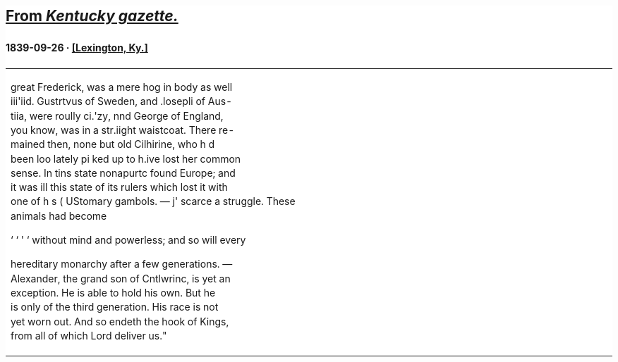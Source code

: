 
## [From _Kentucky gazette._](https://archive.org/details/xt73j960646v/page/n0/mode/1up?view=theater)

#### 1839-09-26 &middot; [[Lexington, Ky.]](http://dbpedia.org/resource/Lexington%2C_Kentucky)

<table style="width: 100%;"><tr><td style="width: 50%">

  
  
great Frederick, was a mere hog in body as well  
iii&#x27;iid. Gustrtvus of Sweden, and .losepli of Aus-  
tiia, were roully ci.&#x27;zy, nnd George of England,  
you know, was in a str.iight waistcoat. There re-  
mained then, none but old Cilhirine, who h d  
been loo lately pi ked up to h.ive lost her common  
sense. In tins state nonapurtc found Europe; and  
it was ill this state of its rulers which lost it with  
one of h s ( UStomary gambols. — j&#x27; scarce a struggle. These animals had become  
  
‘ ‘ &#x27; ‘ without mind and powerless; and so will every  
  
hereditary monarchy after a few generations. —  
Alexander, the grand son of Cntlwrinc, is yet an  
exception. He is able to hold his own. But he  
is only of the third generation. His race is not  
yet worn out. And so endeth the hook of Kings,  
from all of which Lord deliver us.&quot;
</td><td style="width: 50%; max-height: 75%; margin: auto; display: block;">
